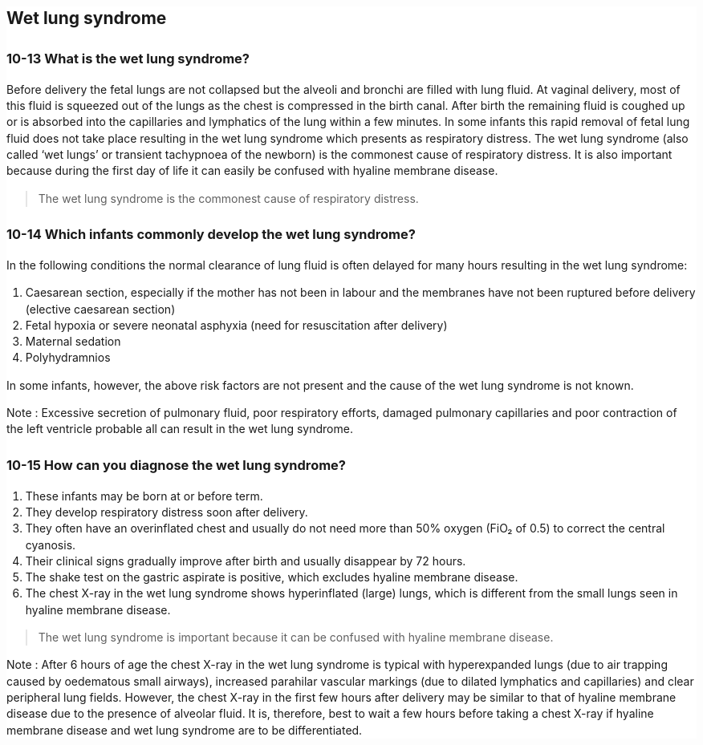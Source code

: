## Wet lung syndrome

### 10-13 What is the wet lung syndrome?

Before delivery the fetal lungs are not collapsed but the alveoli and bronchi are filled with lung fluid. At vaginal delivery, most of this fluid is squeezed out of the lungs as the chest is compressed in the birth canal. After birth the remaining fluid is coughed up or is absorbed into the capillaries and lymphatics of the lung within a few minutes. In some infants this rapid removal of fetal lung fluid does not take place resulting in the wet lung syndrome which presents as respiratory distress. The wet lung syndrome (also called ‘wet lungs’ or transient tachypnoea of the newborn) is the commonest cause of respiratory distress. It is also important because during the first day of life it can easily be confused with hyaline membrane disease.

> The wet lung syndrome is the commonest cause of respiratory distress.

### 10-14 Which infants commonly develop the wet lung syndrome?

In the following conditions the normal clearance of lung fluid is often delayed for many hours resulting in the wet lung syndrome:

1. Caesarean section, especially if the mother has not been in labour and the membranes have not been ruptured before delivery (elective caesarean section)
2. Fetal hypoxia or severe neonatal asphyxia (need for resuscitation after delivery)
3. Maternal sedation
4. Polyhydramnios

In some infants, however, the above risk factors are not present and the cause of the wet lung syndrome is not known.

Note
:	Excessive secretion of pulmonary fluid, poor respiratory efforts, damaged pulmonary capillaries and poor contraction of the left ventricle probable all can result in the wet lung syndrome.

### 10-15 How can you diagnose the wet lung syndrome?

1. These infants may be born at or before term.
2. They develop respiratory distress soon after delivery.
3. They often have an overinflated chest and usually do not need more than 50% oxygen (FiO₂ of 0.5) to correct the central cyanosis.
4. Their clinical signs gradually improve after birth and usually disappear by 72 hours.
5. The shake test on the gastric aspirate is positive, which excludes hyaline membrane disease.
6. The chest X-ray in the wet lung syndrome shows hyperinflated (large) lungs, which is different from the small lungs seen in hyaline membrane disease.

> The wet lung syndrome is important because it can be confused with hyaline membrane disease.

Note
:	After 6 hours of age the chest X-ray in the wet lung syndrome is typical with hyperexpanded lungs (due to air trapping caused by oedematous small airways), increased parahilar vascular mark­ings (due to dilated lymphatics and capillaries) and clear peripheral lung fields. However, the chest X-ray in the first few hours after delivery may be similar to that of hyaline membrane disease due to the presence of alveolar fluid. It is, therefore, best to wait a few hours before taking a chest X-ray if hyaline membrane disease and wet lung syndrome are to be differentiated.
